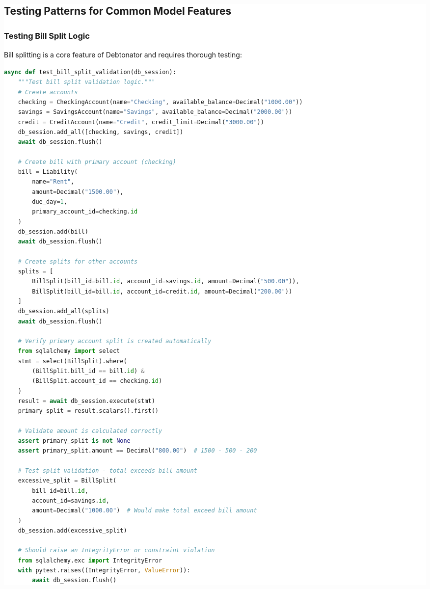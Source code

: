 ## Testing Patterns for Common Model Features

### Testing Bill Split Logic

Bill splitting is a core feature of Debtonator and requires thorough testing:

```python
async def test_bill_split_validation(db_session):
    """Test bill split validation logic."""
    # Create accounts
    checking = CheckingAccount(name="Checking", available_balance=Decimal("1000.00"))
    savings = SavingsAccount(name="Savings", available_balance=Decimal("2000.00"))
    credit = CreditAccount(name="Credit", credit_limit=Decimal("3000.00"))
    db_session.add_all([checking, savings, credit])
    await db_session.flush()
    
    # Create bill with primary account (checking)
    bill = Liability(
        name="Rent",
        amount=Decimal("1500.00"),
        due_day=1,
        primary_account_id=checking.id
    )
    db_session.add(bill)
    await db_session.flush()
    
    # Create splits for other accounts
    splits = [
        BillSplit(bill_id=bill.id, account_id=savings.id, amount=Decimal("500.00")),
        BillSplit(bill_id=bill.id, account_id=credit.id, amount=Decimal("200.00"))
    ]
    db_session.add_all(splits)
    await db_session.flush()
    
    # Verify primary account split is created automatically
    from sqlalchemy import select
    stmt = select(BillSplit).where(
        (BillSplit.bill_id == bill.id) & 
        (BillSplit.account_id == checking.id)
    )
    result = await db_session.execute(stmt)
    primary_split = result.scalars().first()
    
    # Validate amount is calculated correctly
    assert primary_split is not None
    assert primary_split.amount == Decimal("800.00")  # 1500 - 500 - 200
    
    # Test split validation - total exceeds bill amount
    excessive_split = BillSplit(
        bill_id=bill.id,
        account_id=savings.id,
        amount=Decimal("1000.00")  # Would make total exceed bill amount
    )
    db_session.add(excessive_split)
    
    # Should raise an IntegrityError or constraint violation
    from sqlalchemy.exc import IntegrityError
    with pytest.raises((IntegrityError, ValueError)):
        await db_session.flush()
```
